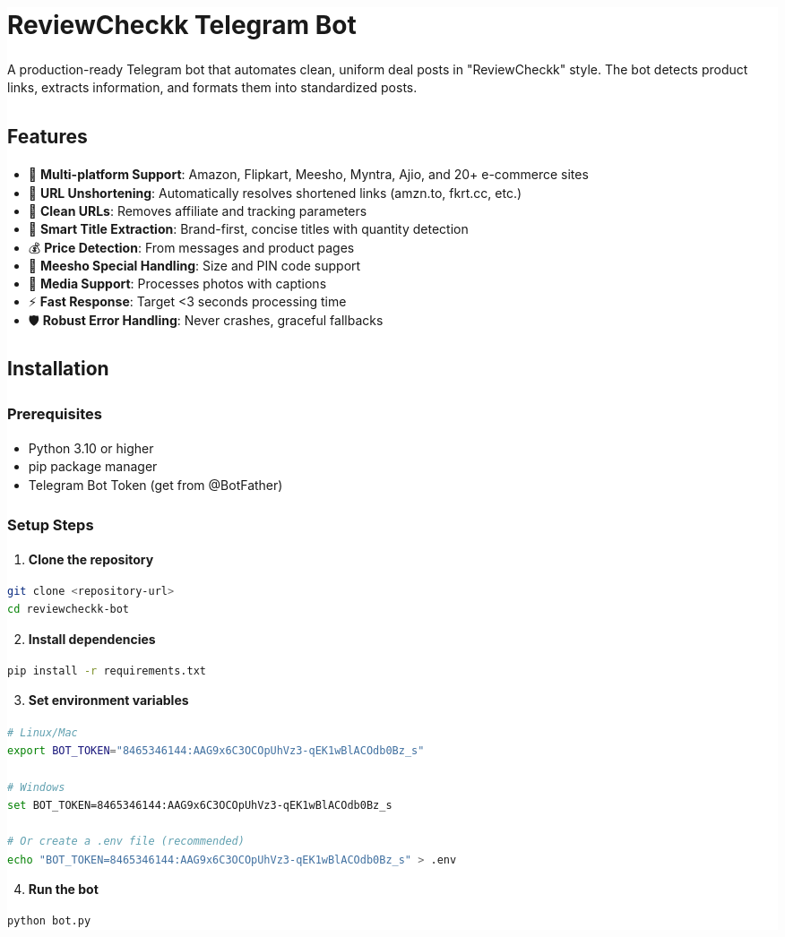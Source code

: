 # ReviewCheckk Telegram Bot

A production-ready Telegram bot that automates clean, uniform deal posts in "ReviewCheckk" style. The bot detects product links, extracts information, and formats them into standardized posts.

## Features

- 🔗 **Multi-platform Support**: Amazon, Flipkart, Meesho, Myntra, Ajio, and 20+ e-commerce sites
- 🔄 **URL Unshortening**: Automatically resolves shortened links (amzn.to, fkrt.cc, etc.)
- 🧹 **Clean URLs**: Removes affiliate and tracking parameters
- 📝 **Smart Title Extraction**: Brand-first, concise titles with quantity detection
- 💰 **Price Detection**: From messages and product pages
- 📍 **Meesho Special Handling**: Size and PIN code support
- 📸 **Media Support**: Processes photos with captions
- ⚡ **Fast Response**: Target <3 seconds processing time
- 🛡️ **Robust Error Handling**: Never crashes, graceful fallbacks

## Installation

### Prerequisites

- Python 3.10 or higher
- pip package manager
- Telegram Bot Token (get from @BotFather)

### Setup Steps

1. **Clone the repository**
```bash
git clone <repository-url>
cd reviewcheckk-bot
```

2. **Install dependencies**
```bash
pip install -r requirements.txt
```

3. **Set environment variables**
```bash
# Linux/Mac
export BOT_TOKEN="8465346144:AAG9x6C3OCOpUhVz3-qEK1wBlACOdb0Bz_s"

# Windows
set BOT_TOKEN=8465346144:AAG9x6C3OCOpUhVz3-qEK1wBlACOdb0Bz_s

# Or create a .env file (recommended)
echo "BOT_TOKEN=8465346144:AAG9x6C3OCOpUhVz3-qEK1wBlACOdb0Bz_s" > .env
```

4. **Run the bot**
```bash
python bot.py
```
